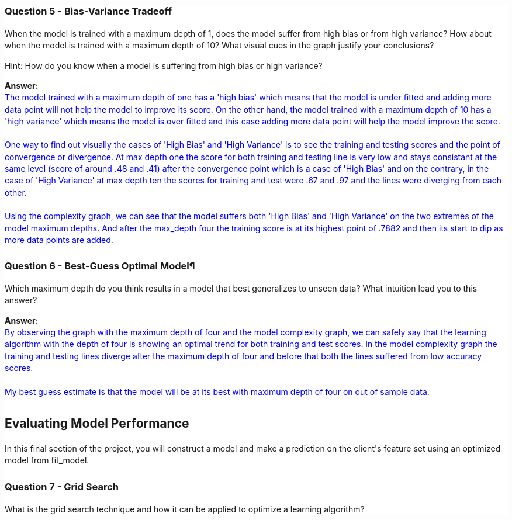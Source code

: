 
### Question 5 - Bias-Variance Tradeoff
When the model is trained with a maximum depth of 1, does the model suffer from high bias or from high variance? How about when the model is trained with a maximum depth of 10? What visual cues in the graph justify your conclusions?

Hint: How do you know when a model is suffering from high bias or high variance?

**Answer:**
<font color='blue'>
<br> The model trained with a maximum depth of one has a 'high bias' which means that the model is under fitted and adding more data point will not help the model to improve its score. On the other hand, the model trained with a maximum depth of 10 has a 'high variance' which means the model is over fitted and this case adding more data point will help the model improve the score.<br /> 
<br>
One way to find out visually the cases of 'High Bias' and 'High Variance' is to see the training and testing scores and the point of convergence or divergence. At max depth one the score for both training and testing line is very low and stays consistant at the same level (score of around .48 and .41) after the convergence point which is a case of 'High Bias' and on the contrary, in the case of 'High Variance' at max depth ten the scores for training and test were .67 and .97 and the lines were diverging from each other.<br />
<br>
Using the complexity graph, we can see that the model suffers both 'High Bias' and 'High Variance' on the two extremes of the model maximum depths. And after the max_depth four the training score is at its highest point of .7882 and then its start to dip as more data points are added.
<br />
</font>


### Question 6 - Best-Guess Optimal Model¶
Which maximum depth do you think results in a model that best generalizes to unseen data? What intuition lead you to this answer?


**Answer:**
<font color='blue'>
<br> By observing the graph with the maximum depth of four and the model complexity graph, we can safely say that the learning algorithm with the depth of four is showing an optimal trend for both training and test scores. In the model complexity graph the training and testing lines diverge after the maximum depth of four and before that both the lines suffered from low accuracy scores.<br />
<br>
My best guess estimate is that the model will be at its best with maximum depth of four on out of sample data.
<br />
</font>


## Evaluating Model Performance
In this final section of the project, you will construct a model and make a prediction on the client's feature set using an optimized model from fit_model.


### Question 7 - Grid Search
What is the grid search technique and how it can be applied to optimize a learning algorithm?
